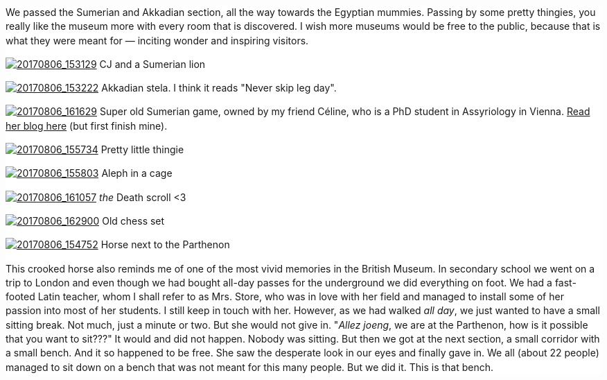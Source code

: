 
We passed the Sumerian and Akkadian section, all the way towards the Egyptian mummies. Passing by some pretty thingies, you really like the museum more with every room that is discovered. I wish more museums would be free to the public, because that is what they were meant for — inciting wonder and inspiring visitors.





[![20170806_153129](https://farm5.staticflickr.com/4416/36630389601_c235dae96a_b.jpg)](https://www.flickr.com/photos/86097314@N03/36630389601/in/album-72157684439427712/) CJ and a Sumerian lion





[![20170806_153222](https://farm5.staticflickr.com/4384/35935336174_35c93ee26c_b.jpg)](https://www.flickr.com/photos/86097314@N03/35935336174/in/album-72157684439427712/) Akkadian stela. I think it reads "Never skip leg day".





[![20170806_161629](https://farm5.staticflickr.com/4345/36630397581_3b4e8dce17_b.jpg)](https://www.flickr.com/photos/86097314@N03/36630397581/in/album-72157684439427712/) Super old Sumerian game, owned by my friend Céline, who is a PhD student in Assyriology in Vienna. [Read her blog here](https://tuppublog.wordpress.com/) (but first finish mine).





[![20170806_155734](https://farm5.staticflickr.com/4369/36722331346_c0f007a371_b.jpg)](https://www.flickr.com/photos/86097314@N03/36722331346/in/album-72157684439427712/) Pretty little thingie





[![20170806_155803](https://farm5.staticflickr.com/4379/36630395691_3ec20c3500_b.jpg)](https://www.flickr.com/photos/86097314@N03/36630395691/in/album-72157684439427712/) Aleph in a cage





[![20170806_161057](https://farm5.staticflickr.com/4363/36722334036_a7bafa29b0_b.jpg)](https://www.flickr.com/photos/86097314@N03/36722334036/in/album-72157684439427712/) _the_ Death scroll <3





[![20170806_162900](https://farm5.staticflickr.com/4384/36722335466_fb72c95290_b.jpg)](https://www.flickr.com/photos/86097314@N03/36722335466/in/album-72157684439427712/) Old chess set





[![20170806_154752](https://farm5.staticflickr.com/4393/36722329116_bf2409c0f6_b.jpg)](https://www.flickr.com/photos/86097314@N03/36722329116/in/album-72157684439427712/) Horse next to the Parthenon





This crooked horse also reminds me of one of the most vivid memories in the British Museum. In secondary school we went on a trip to London and even though we had bought all-day passes for the underground we did everything on foot. We had a fast-footed Latin teacher, whom I shall refer to as Mrs. Store, who was in love with her field and managed to install some of her passion into most of her students. I still keep in touch with her. However, as we had walked _all day_, we just wanted to have a small sitting break. Not much, just a minute or two. But she would not give in. "_Allez joeng_, we are at the Parthenon, how is it possible that you want to sit???" It would and did not happen. Nobody was sitting. But then we got at the next section, a small corridor with a small bench. And it so happened to be free. She saw the desperate look in our eyes and finally gave in. We all (about 22 people) managed to sit down on a bench that was not meant for this many people. But we did it. This is that bench.
